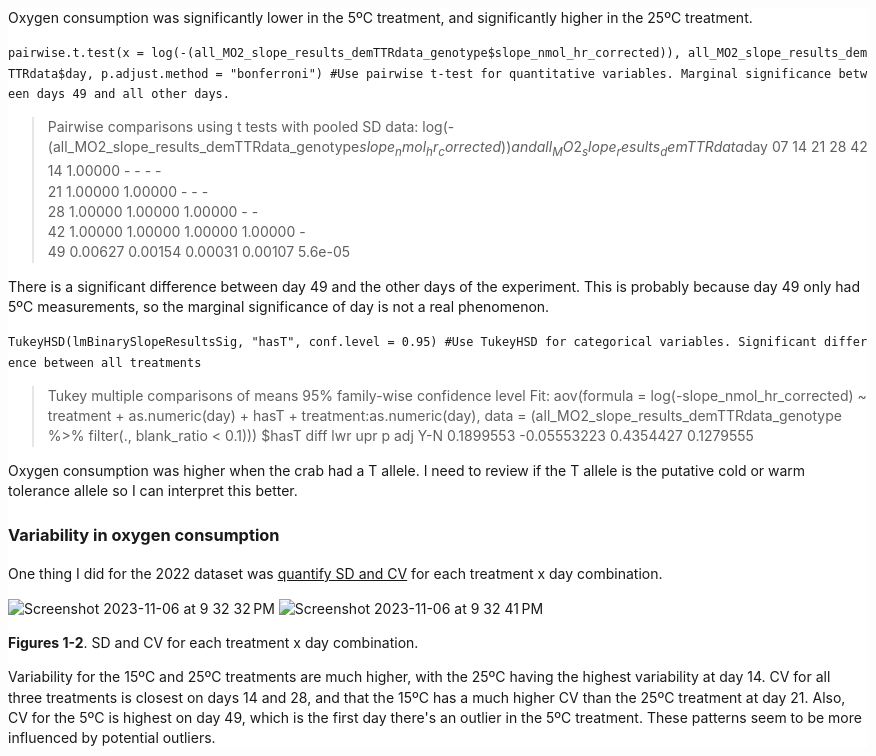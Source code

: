 Oxygen consumption was significantly lower in the 5ºC treatment, and significantly higher in the 25ºC treatment.

```
pairwise.t.test(x = log(-(all_MO2_slope_results_demTTRdata_genotype$slope_nmol_hr_corrected)), all_MO2_slope_results_demTTRdata$day, p.adjust.method = "bonferroni") #Use pairwise t-test for quantitative variables. Marginal significance between days 49 and all other days.
```

>	Pairwise comparisons using t tests with pooled SD
data:  log(-(all_MO2_slope_results_demTTRdata_genotype$slope_nmol_hr_corrected)) and all_MO2_slope_results_demTTRdata$day
   07      14      21      28      42     
14 1.00000 -       -       -       -      
21 1.00000 1.00000 -       -       -      
28 1.00000 1.00000 1.00000 -       -      
42 1.00000 1.00000 1.00000 1.00000 -      
49 0.00627 0.00154 0.00031 0.00107 5.6e-05

There is a significant difference between day 49 and the other days of the experiment. This is probably because day 49 only had 5ºC measurements, so the marginal significance of day is not a real phenomenon.

```
TukeyHSD(lmBinarySlopeResultsSig, "hasT", conf.level = 0.95) #Use TukeyHSD for categorical variables. Significant difference between all treatments
```

> Tukey multiple comparisons of means
    95% family-wise confidence level
Fit: aov(formula = log(-slope_nmol_hr_corrected) ~ treatment + as.numeric(day) + hasT + treatment:as.numeric(day), data = (all_MO2_slope_results_demTTRdata_genotype %>% filter(., blank_ratio < 0.1)))
$hasT
         diff         lwr       upr     p adj
Y-N 0.1899553 -0.05553223 0.4354427 0.1279555

Oxygen consumption was higher when the crab had a T allele. I need to review if the T allele is the putative cold or warm tolerance allele so I can interpret this better.

### Variability in oxygen consumption

One thing I did for the 2022 dataset was [quantify SD and CV](https://yaaminiv.github.io/Green-Crab-Experiment-Part19/) for each treatment x day combination.

<img width="1137" alt="Screenshot 2023-11-06 at 9 32 32 PM" src="https://github.com/yaaminiv/wc-green-crab/assets/22335838/be12980e-287d-4458-b2d2-321b7a44adc8">

<img width="1137" alt="Screenshot 2023-11-06 at 9 32 41 PM" src="https://github.com/yaaminiv/wc-green-crab/assets/22335838/2c9ab0b4-3465-4a6f-b5d3-ecab1422bcb4">

**Figures 1-2**. SD and CV for each treatment x day combination.

Variability for the 15ºC and 25ºC treatments are much higher, with the 25ºC having the highest variability at day 14. CV for all three treatments is closest on days 14 and 28, and that the 15ºC has a much higher CV than the 25ºC treatment at day 21. Also, CV for the 5ºC is highest on day 49, which is the first day there's an outlier in the 5ºC treatment. These patterns seem to be more influenced by potential outliers.

